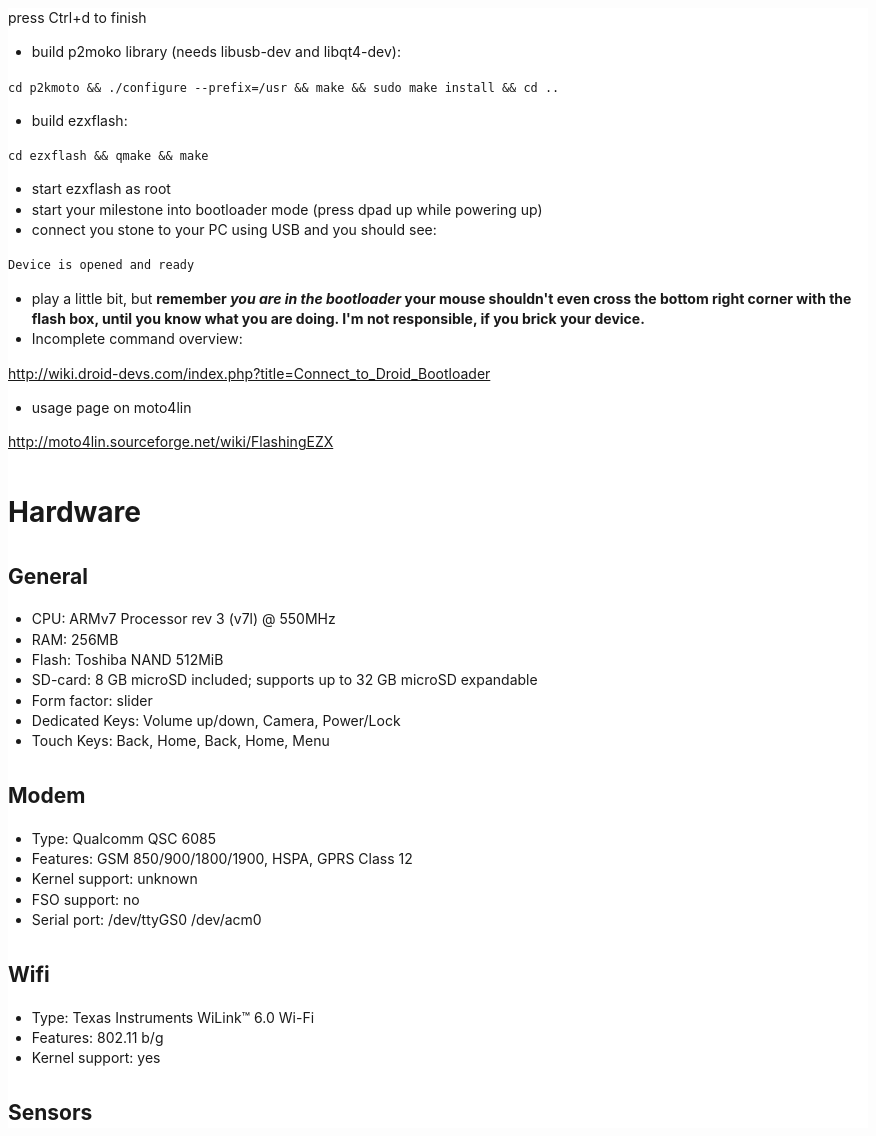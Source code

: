 press Ctrl+d to finish

-   build p2moko library (needs libusb-dev and libqt4-dev):

`cd p2kmoto && ./configure --prefix=/usr && make && sudo make install && cd ..`

-   build ezxflash:

`cd ezxflash && qmake && make`

-   start ezxflash as root
-   start your milestone into bootloader mode (press dpad up while powering up)
-   connect you stone to your PC using USB and you should see:

`Device is opened and ready`

-   play a little bit, but **remember _you are in the bootloader_ your mouse shouldn't even cross the bottom right corner with the flash box, until you know what you are doing. I'm not responsible, if you brick your device.**
-   Incomplete command overview:

<http://wiki.droid-devs.com/index.php?title=Connect_to_Droid_Bootloader>

-   usage page on moto4lin

<http://moto4lin.sourceforge.net/wiki/FlashingEZX>

Hardware
========

General
-------

-   CPU: ARMv7 Processor rev 3 (v7l) @ 550MHz
-   RAM: 256MB
-   Flash: Toshiba NAND 512MiB
-   SD-card: 8 GB microSD included; supports up to 32 GB microSD expandable
-   Form factor: slider
-   Dedicated Keys: Volume up/down, Camera, Power/Lock
-   Touch Keys: Back, Home, Back, Home, Menu

Modem
-----

-   Type: Qualcomm QSC 6085
-   Features: GSM 850/900/1800/1900, HSPA, GPRS Class 12
-   Kernel support: unknown
-   FSO support: no
-   Serial port: /dev/ttyGS0 /dev/acm0

Wifi
----

-   Type: Texas Instruments WiLink™ 6.0 Wi-Fi
-   Features: 802.11 b/g
-   Kernel support: yes

Sensors
-------
